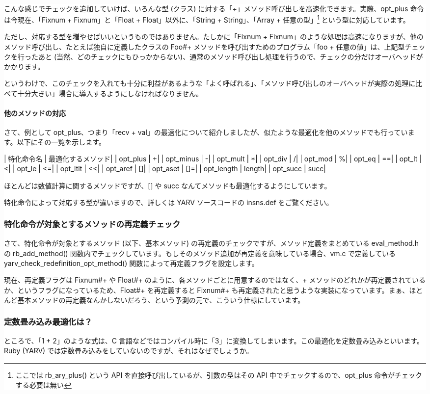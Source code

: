 
こんな感じでチェックを追加していけば、いろんな型 (クラス) に対する「+」メソッド呼び出しを高速化できます。実際、opt_plus 命令は今現在、「Fixnum + Fixnum」と「Float + Float」以外に、「String + String」、「Array + 任意の型」[^2] という型に対応しています。

ただし、対応する型を増やせばいいというものではありません。たしかに「Fixnum + Fixnum」のような処理は高速になりますが、他のメソッド呼び出し、たとえば独自に定義したクラスの Foo#+ メソッドを呼び出すためのプログラム「foo + 任意の値」は、上記型チェックを行ったあと (当然、どのチェックにもひっかからない)、通常のメソッド呼び出し処理を行うので、チェックの分だけオーバヘッドがかかります。

というわけで、このチェックを入れても十分に利益があるような「よく呼ばれる」、「メソッド呼び出しのオーバヘッドが実際の処理に比べて十分大きい」場合に導入するようにしなければなりません。

#### 他のメソッドの対応

さて、例として opt_plus、つまり「recv + val」の最適化について紹介しましたが、似たような最適化を他のメソッドでも行っています。以下にその一覧を示します。

|  特化命令名 |  最適化するメソッド|
|  opt_plus   |  +|
|  opt_minus  |  -|
|  opt_mult   |  *|
|  opt_div    |  /|
|  opt_mod    |  %|
|  opt_eq     |  ==|
|  opt_lt     |  &lt;|
|  opt_le     |  &lt;=|
|  opt_ltlt   |  &lt;&lt;|
|  opt_aref   |  []|
|  opt_aset   |  []=|
|  opt_length |  length|
|  opt_succ   |  succ|


ほとんどは数値計算に関するメソッドですが、[] や succ なんてメソッドも最適化するようにしています。

特化命令によって対応する型が違いますので、詳しくは YARV ソースコードの insns.def をご覧ください。

### 特化命令が対象とするメソッドの再定義チェック

さて、特化命令が対象とするメソッド (以下、基本メソッド) の再定義のチェックですが、メソッド定義をまとめている eval_method.h の rb_add_method() 関数内でチェックしています。もしそのメソッド追加が再定義を意味している場合、vm.c で定義している yarv_check_redefinition_opt_method() 関数によって再定義フラグを設定します。

現在、再定義フラグは Fixnum#+ や Float#+ のように、各メソッドごとに用意するのではなく、+ メソッドのどれかが再定義されているか、というフラグになっているため、Float#+ を再定義すると Fixnum#+ も再定義されたと思うような実装になっています。まぁ、ほとんど基本メソッドの再定義なんかしないだろう、という予測の元で、こういう仕様にしています。

### 定数畳み込み最適化は？

ところで、「1 + 2」のような式は、C 言語などではコンパイル時に「3」に変換してしまいます。この最適化を定数畳み込みといいます。Ruby (YARV) では定数畳み込みをしていないのですが、それはなぜでしょうか。


[^1]: このあたりの個人的な感想文は自分の日記に書きました ([DA 10/26 (Thu)](http://www.atdot.net/~ko1/diary/200610.html#d26))
[^2]: ここでは rb_ary_plus() という API を直接呼び出しているが、引数の型はその API 中でチェックするので、opt_plus 命令がチェックする必要は無い
